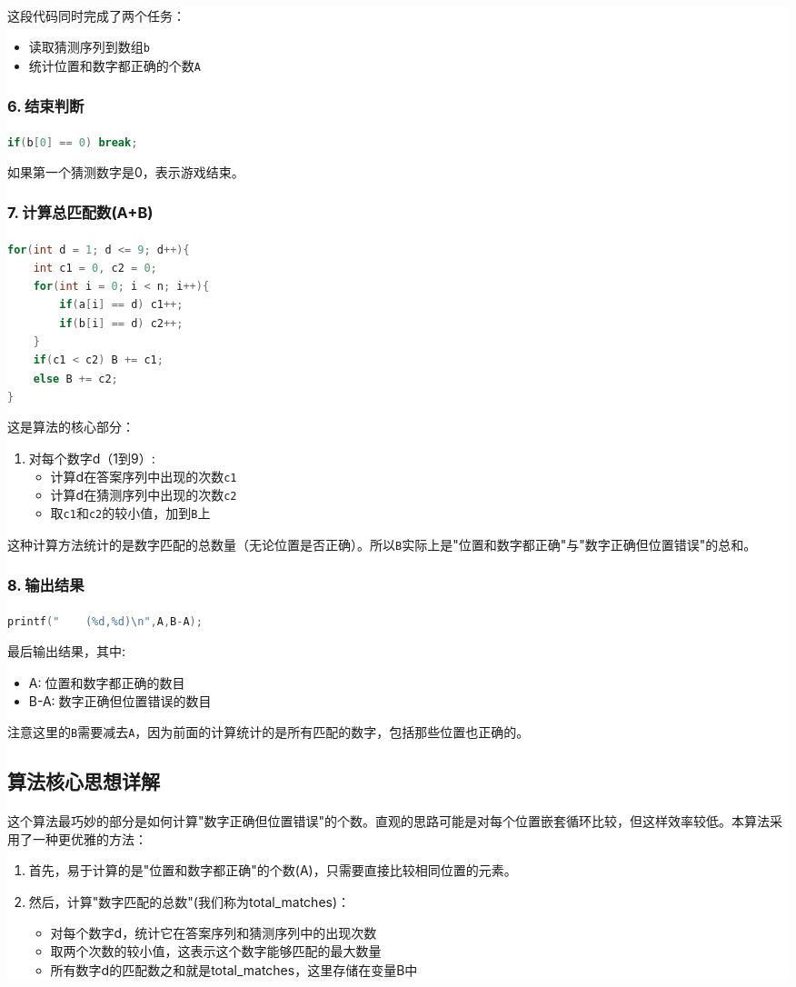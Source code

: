 这段代码同时完成了两个任务：
- 读取猜测序列到数组`b`
- 统计位置和数字都正确的个数`A`

### 6. 结束判断

```c
if(b[0] == 0) break;
```

如果第一个猜测数字是0，表示游戏结束。

### 7. 计算总匹配数(A+B)

```c
for(int d = 1; d <= 9; d++){
    int c1 = 0, c2 = 0;
    for(int i = 0; i < n; i++){
        if(a[i] == d) c1++;
        if(b[i] == d) c2++;
    }
    if(c1 < c2) B += c1;
    else B += c2;
}
```

这是算法的核心部分：
1. 对每个数字d（1到9）:
   - 计算d在答案序列中出现的次数`c1`
   - 计算d在猜测序列中出现的次数`c2`
   - 取`c1`和`c2`的较小值，加到`B`上

这种计算方法统计的是数字匹配的总数量（无论位置是否正确）。所以`B`实际上是"位置和数字都正确"与"数字正确但位置错误"的总和。

### 8. 输出结果

```c
printf("    (%d,%d)\n",A,B-A);
```

最后输出结果，其中:
- A: 位置和数字都正确的数目
- B-A: 数字正确但位置错误的数目

注意这里的`B`需要减去`A`，因为前面的计算统计的是所有匹配的数字，包括那些位置也正确的。

## 算法核心思想详解

这个算法最巧妙的部分是如何计算"数字正确但位置错误"的个数。直观的思路可能是对每个位置嵌套循环比较，但这样效率较低。本算法采用了一种更优雅的方法：

1. 首先，易于计算的是"位置和数字都正确"的个数(A)，只需要直接比较相同位置的元素。

2. 然后，计算"数字匹配的总数"(我们称为total_matches)：
   - 对每个数字d，统计它在答案序列和猜测序列中的出现次数
   - 取两个次数的较小值，这表示这个数字能够匹配的最大数量
   - 所有数字d的匹配数之和就是total_matches，这里存储在变量B中

